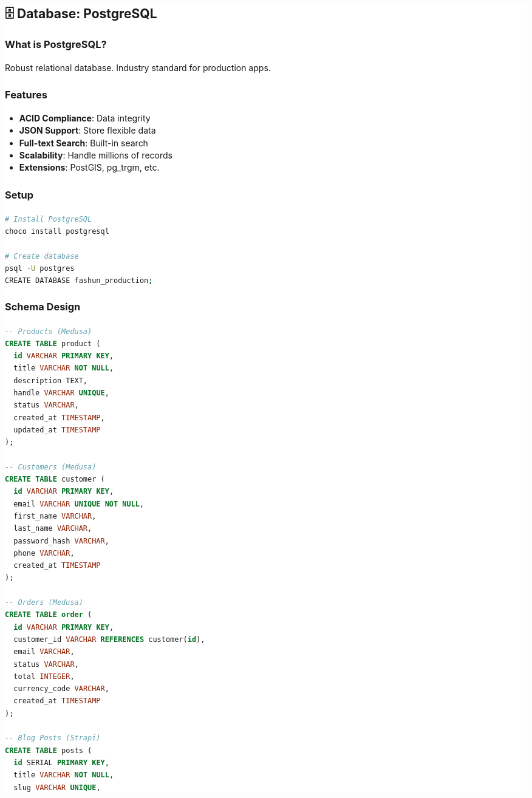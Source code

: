 ## 🗄️ Database: PostgreSQL

### What is PostgreSQL?
Robust relational database. Industry standard for production apps.

### Features
- **ACID Compliance**: Data integrity
- **JSON Support**: Store flexible data
- **Full-text Search**: Built-in search
- **Scalability**: Handle millions of records
- **Extensions**: PostGIS, pg_trgm, etc.

### Setup
```bash
# Install PostgreSQL
choco install postgresql

# Create database
psql -U postgres
CREATE DATABASE fashun_production;
```

### Schema Design
```sql
-- Products (Medusa)
CREATE TABLE product (
  id VARCHAR PRIMARY KEY,
  title VARCHAR NOT NULL,
  description TEXT,
  handle VARCHAR UNIQUE,
  status VARCHAR,
  created_at TIMESTAMP,
  updated_at TIMESTAMP
);

-- Customers (Medusa)
CREATE TABLE customer (
  id VARCHAR PRIMARY KEY,
  email VARCHAR UNIQUE NOT NULL,
  first_name VARCHAR,
  last_name VARCHAR,
  password_hash VARCHAR,
  phone VARCHAR,
  created_at TIMESTAMP
);

-- Orders (Medusa)
CREATE TABLE order (
  id VARCHAR PRIMARY KEY,
  customer_id VARCHAR REFERENCES customer(id),
  email VARCHAR,
  status VARCHAR,
  total INTEGER,
  currency_code VARCHAR,
  created_at TIMESTAMP
);

-- Blog Posts (Strapi)
CREATE TABLE posts (
  id SERIAL PRIMARY KEY,
  title VARCHAR NOT NULL,
  slug VARCHAR UNIQUE,
```